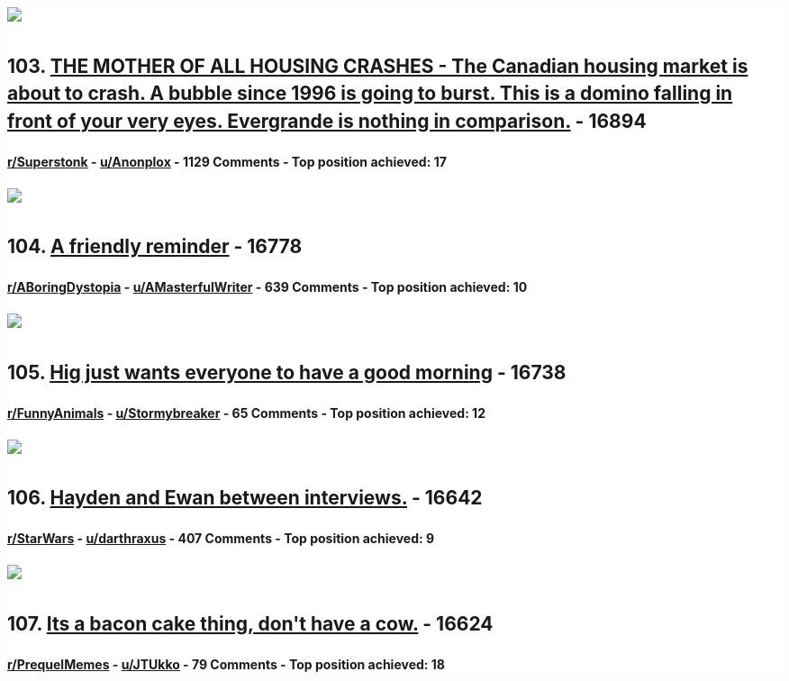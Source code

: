 <a href="https://v.redd.it/likaiagr9hz81"><img src="https://a.thumbs.redditmedia.com/d1ICZqyrT6LLWtLp33oQaq5bZ2YurgYU-UcqGndwE14.jpg"></img></a>

## 103. [THE MOTHER OF ALL HOUSING CRASHES - The Canadian housing market is about to crash. A bubble since 1996 is going to burst. This is a domino falling in front of your very eyes. Evergrande is nothing in comparison.](http://reddit.com/r/Superstonk/comments/upiccs/the_mother_of_all_housing_crashes_the_canadian/) - 16894
#### [r/Superstonk](http://reddit.com/r/Superstonk) - [u/Anonplox](http://reddit.com/u/Anonplox) - 1129 Comments - Top position achieved: 17

<a href="https://v.redd.it/2obtfboabgz81"><img src="https://a.thumbs.redditmedia.com/MpRgL3suWQn87foVXgEYuoGx6sGZk4zBtTX3YN5ruW0.jpg"></img></a>

## 104. [A friendly reminder](http://reddit.com/r/ABoringDystopia/comments/upe8qd/a_friendly_reminder/) - 16778
#### [r/ABoringDystopia](http://reddit.com/r/ABoringDystopia) - [u/AMasterfulWriter](http://reddit.com/u/AMasterfulWriter) - 639 Comments - Top position achieved: 10

<a href="https://i.redd.it/cmoaopom2fz81.jpg"><img src="https://b.thumbs.redditmedia.com/iKkF-YgZhM4LrG8VGoKlPZFOwTj5rjatkieE1NeNTUQ.jpg"></img></a>

## 105. [Hig just wants everyone to have a good morning](http://reddit.com/r/FunnyAnimals/comments/up9fqy/hig_just_wants_everyone_to_have_a_good_morning/) - 16738
#### [r/FunnyAnimals](http://reddit.com/r/FunnyAnimals) - [u/Stormybreaker](http://reddit.com/u/Stormybreaker) - 65 Comments - Top position achieved: 12

<a href="https://i.redd.it/3dsqekgrcdz81.jpg"><img src="https://b.thumbs.redditmedia.com/ngnqD8Sbfg3JekJQ2uGEMV8Cm4x_haj1-wpl-Fxqjgw.jpg"></img></a>

## 106. [Hayden and Ewan between interviews.](http://reddit.com/r/StarWars/comments/up6gg0/hayden_and_ewan_between_interviews/) - 16642
#### [r/StarWars](http://reddit.com/r/StarWars) - [u/darthraxus](http://reddit.com/u/darthraxus) - 407 Comments - Top position achieved: 9

<a href="https://i.redd.it/9u4farbrgcz81.png"><img src="https://b.thumbs.redditmedia.com/N6XVdmlFKadKfYDtdKxP_2uBm8nYo5DLCaFM75wzZQA.jpg"></img></a>

## 107. [Its a bacon cake thing, don't have a cow.](http://reddit.com/r/PrequelMemes/comments/upgz8v/its_a_bacon_cake_thing_dont_have_a_cow/) - 16624
#### [r/PrequelMemes](http://reddit.com/r/PrequelMemes) - [u/JTUkko](http://reddit.com/u/JTUkko) - 79 Comments - Top position achieved: 18
